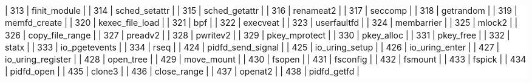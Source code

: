 | 313 | finit_module      |
| 314 | sched_setattr     |
| 315 | sched_getattr     |
| 316 | renameat2         |
| 317 | seccomp           |
| 318 | getrandom         |
| 319 | memfd_create      |
| 320 | kexec_file_load   |
| 321 | bpf               |
| 322 | execveat          |
| 323 | userfaultfd       |
| 324 | membarrier        |
| 325 | mlock2            |
| 326 | copy_file_range   |
| 327 | preadv2           |
| 328 | pwritev2          |
| 329 | pkey_mprotect     |
| 330 | pkey_alloc        |
| 331 | pkey_free         |
| 332 | statx             |
| 333 | io_pgetevents     |
| 334 | rseq              |
| 424 | pidfd_send_signal |
| 425 | io_uring_setup    |
| 426 | io_uring_enter    |
| 427 | io_uring_register |
| 428 | open_tree         |
| 429 | move_mount        |
| 430 | fsopen            |
| 431 | fsconfig          |
| 432 | fsmount           |
| 433 | fspick            |
| 434 | pidfd_open        |
| 435 | clone3            |
| 436 | close_range       |
| 437 | openat2           |
| 438 | pidfd_getfd       |
